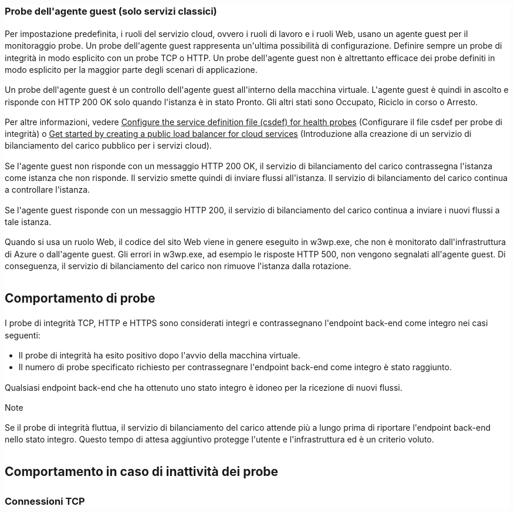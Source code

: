 ### <a name="guestagent"></a>Probe dell'agente guest (solo servizi classici)

Per impostazione predefinita, i ruoli del servizio cloud, ovvero i ruoli di lavoro e i ruoli Web, usano un agente guest per il monitoraggio probe.  Un probe dell'agente guest rappresenta un'ultima possibilità di configurazione.  Definire sempre un probe di integrità in modo esplicito con un probe TCP o HTTP. Un probe dell'agente guest non è altrettanto efficace dei probe definiti in modo esplicito per la maggior parte degli scenari di applicazione.

Un probe dell'agente guest è un controllo dell'agente guest all'interno della macchina virtuale. L'agente guest è quindi in ascolto e risponde con HTTP 200 OK solo quando l'istanza è in stato Pronto. Gli altri stati sono Occupato, Riciclo in corso o Arresto.

Per altre informazioni, vedere [Configure the service definition file (csdef) for health probes](https://msdn.microsoft.com/library/azure/ee758710.aspx) (Configurare il file csdef per probe di integrità) o [Get started by creating a public load balancer for cloud services](https://docs.microsoft.com/azure/load-balancer/load-balancer-get-started-internet-classic-cloud#check-load-balancer-health-status-for-cloud-services) (Introduzione alla creazione di un servizio di bilanciamento del carico pubblico per i servizi cloud).

Se l'agente guest non risponde con un messaggio HTTP 200 OK, il servizio di bilanciamento del carico contrassegna l'istanza come istanza che non risponde. Il servizio smette quindi di inviare flussi all'istanza. Il servizio di bilanciamento del carico continua a controllare l'istanza. 

Se l'agente guest risponde con un messaggio HTTP 200, il servizio di bilanciamento del carico continua a inviare i nuovi flussi a tale istanza.

Quando si usa un ruolo Web, il codice del sito Web viene in genere eseguito in w3wp.exe, che non è monitorato dall'infrastruttura di Azure o dall'agente guest. Gli errori in w3wp.exe, ad esempio le risposte HTTP 500, non vengono segnalati all'agente guest. Di conseguenza, il servizio di bilanciamento del carico non rimuove l'istanza dalla rotazione.

<a name="health"></a>
## <a name="probehealth"></a>Comportamento di probe

I probe di integrità TCP, HTTP e HTTPS sono considerati integri e contrassegnano l'endpoint back-end come integro nei casi seguenti:

* Il probe di integrità ha esito positivo dopo l'avvio della macchina virtuale.
* Il numero di probe specificato richiesto per contrassegnare l'endpoint back-end come integro è stato raggiunto.

Qualsiasi endpoint back-end che ha ottenuto uno stato integro è idoneo per la ricezione di nuovi flussi.  

> [!NOTE]
> Se il probe di integrità fluttua, il servizio di bilanciamento del carico attende più a lungo prima di riportare l'endpoint back-end nello stato integro. Questo tempo di attesa aggiuntivo protegge l'utente e l'infrastruttura ed è un criterio voluto.

## <a name="probedown"></a>Comportamento in caso di inattività dei probe

### <a name="tcp-connections"></a>Connessioni TCP
